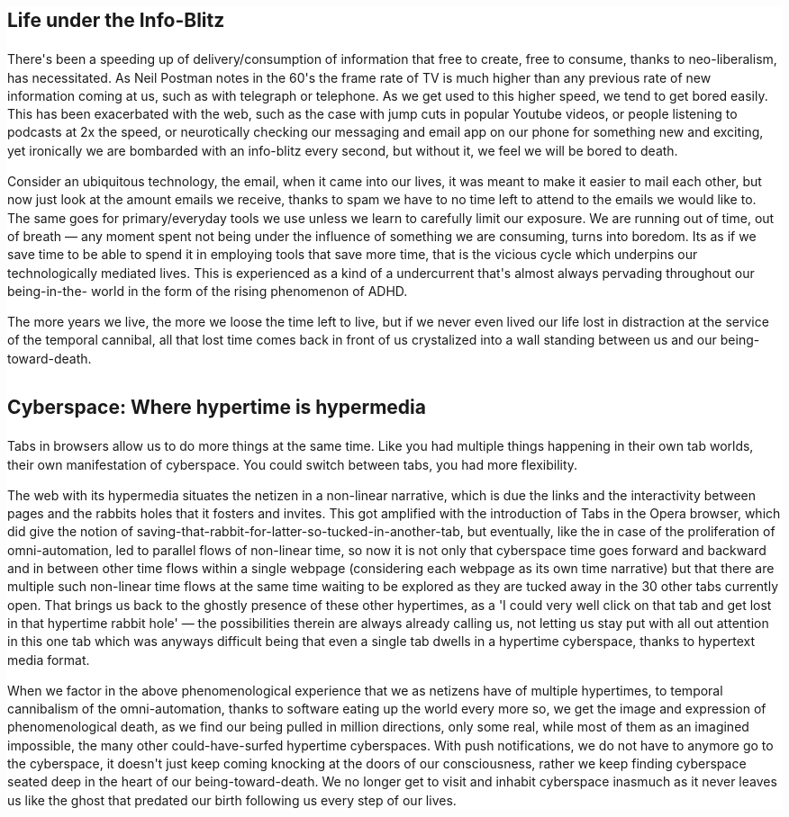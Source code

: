 
## Life under the Info-Blitz

There's been a speeding up of delivery/consumption of information that free to create, free to consume, thanks to neo-liberalism, has necessitated. As Neil Postman notes in the 60's the frame rate of TV is much higher than any previous rate of new information coming at us, such as with telegraph or telephone. As we get used to this higher speed, we tend to get bored easily. This has been exacerbated with the web, such as the case with jump cuts in popular Youtube videos, or people listening to podcasts at 2x the speed, or neurotically checking our messaging and email app on our phone for something new and exciting, yet ironically we are bombarded with an info-blitz every second, but without it, we feel we will be bored to death.

Consider an ubiquitous technology, the email, when it came into our lives, it was meant to make it easier to mail each other, but now just look at the amount emails we receive, thanks to spam we have to no time left to attend to the emails we would like to. The same goes for primary/everyday tools we use unless we learn to carefully limit our exposure. We are running out of time, out of breath — any moment spent not being under the influence of something we are consuming, turns into boredom. Its as if we save time to be able to spend it in employing tools that save more time, that is the vicious cycle which underpins our technologically mediated lives. This is experienced as a kind of a undercurrent that's almost always pervading throughout our being-in-the- world in the form of the rising phenomenon of ADHD.

The more years we live, the more we loose the time left to live, but if we never even lived our life lost in distraction at the service of the temporal cannibal, all that lost time comes back in front of us crystalized into a wall standing between us and our being-toward-death. 


## Cyberspace: Where hypertime is hypermedia 

Tabs in browsers allow us to do more things at the same time. Like you had multiple things happening in their own tab worlds, their own manifestation of cyberspace. You could switch between tabs, you had more flexibility.

The web with its hypermedia situates the netizen in a non-linear narrative, which is due the links and the interactivity between pages and the rabbits holes that it fosters and invites. This got amplified with the introduction of Tabs in the Opera browser, which did give the notion of saving-that-rabbit-for-latter-so-tucked-in-another-tab, but eventually, like the in case of the proliferation of omni-automation, led to parallel flows of non-linear time, so now it is not only that cyberspace time goes forward and backward and in between other time flows within a single webpage (considering each webpage as its own time narrative) but that there are multiple such non-linear time flows at the same time waiting to be explored as they are tucked away in the 30 other tabs currently open. That brings us back to the ghostly presence of these other hypertimes, as a 'I could very well click on that tab and get lost in that hypertime rabbit hole' — the possibilities therein are always already calling us, not letting us stay put with all out attention in this one tab which was anyways difficult being that even a single tab dwells in a hypertime cyberspace, thanks to hypertext media format.

When we factor in the above phenomenological experience that we as netizens have of multiple hypertimes, to temporal cannibalism of the omni-automation, thanks to software eating up the world every more so, we get the image and expression of phenomenological death, as we find our being pulled in million directions, only some real, while most of them as an imagined impossible, the many other could-have-surfed hypertime cyberspaces. With push notifications, we do not have to anymore go to the cyberspace, it doesn't just keep coming knocking at the doors of our consciousness, rather we keep finding cyberspace seated deep in the heart of our being-toward-death. We no longer get to visit and inhabit cyberspace inasmuch as it never leaves us like the ghost that predated our birth following us every step of our lives.